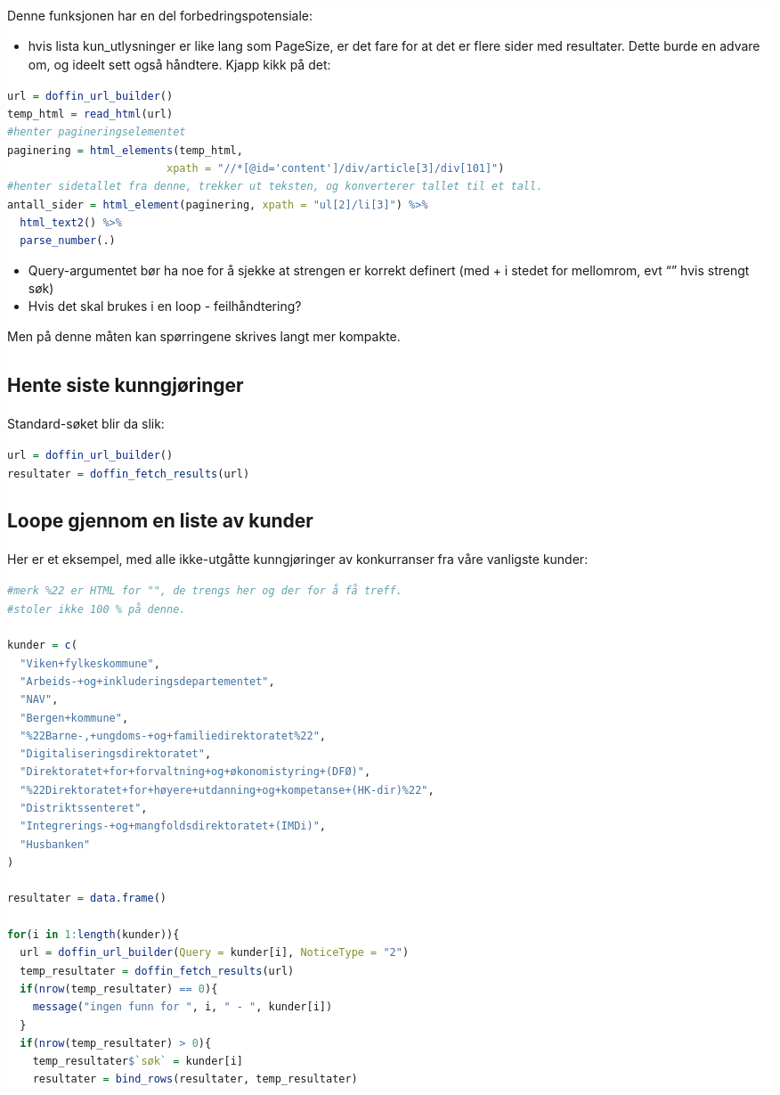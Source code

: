 Denne funksjonen har en del forbedringspotensiale:

-   hvis lista kun_utlysninger er like lang som PageSize, er det fare
    for at det er flere sider med resultater. Dette burde en advare om,
    og ideelt sett også håndtere. Kjapp kikk på det:

``` r
url = doffin_url_builder()
temp_html = read_html(url)
#henter pagineringselementet
paginering = html_elements(temp_html, 
                         xpath = "//*[@id='content']/div/article[3]/div[101]")
#henter sidetallet fra denne, trekker ut teksten, og konverterer tallet til et tall.
antall_sider = html_element(paginering, xpath = "ul[2]/li[3]") %>%
  html_text2() %>%
  parse_number(.)
```

-   Query-argumentet bør ha noe for å sjekke at strengen er korrekt
    definert (med + i stedet for mellomrom, evt “” hvis strengt søk)
-   Hvis det skal brukes i en loop - feilhåndtering?

Men på denne måten kan spørringene skrives langt mer kompakte.

## Hente siste kunngjøringer

Standard-søket blir da slik:

``` r
url = doffin_url_builder()
resultater = doffin_fetch_results(url)
```

## Loope gjennom en liste av kunder

Her er et eksempel, med alle ikke-utgåtte kunngjøringer av konkurranser
fra våre vanligste kunder:

``` r
#merk %22 er HTML for "", de trengs her og der for å få treff.
#stoler ikke 100 % på denne.

kunder = c(
  "Viken+fylkeskommune",
  "Arbeids-+og+inkluderingsdepartementet",
  "NAV",
  "Bergen+kommune",
  "%22Barne-,+ungdoms-+og+familiedirektoratet%22",
  "Digitaliseringsdirektoratet",
  "Direktoratet+for+forvaltning+og+økonomistyring+(DFØ)",
  "%22Direktoratet+for+høyere+utdanning+og+kompetanse+(HK-dir)%22",
  "Distriktssenteret",
  "Integrerings-+og+mangfoldsdirektoratet+(IMDi)",
  "Husbanken"
)

resultater = data.frame()

for(i in 1:length(kunder)){
  url = doffin_url_builder(Query = kunder[i], NoticeType = "2")
  temp_resultater = doffin_fetch_results(url)
  if(nrow(temp_resultater) == 0){
    message("ingen funn for ", i, " - ", kunder[i])
  }
  if(nrow(temp_resultater) > 0){
    temp_resultater$`søk` = kunder[i]
    resultater = bind_rows(resultater, temp_resultater)
```